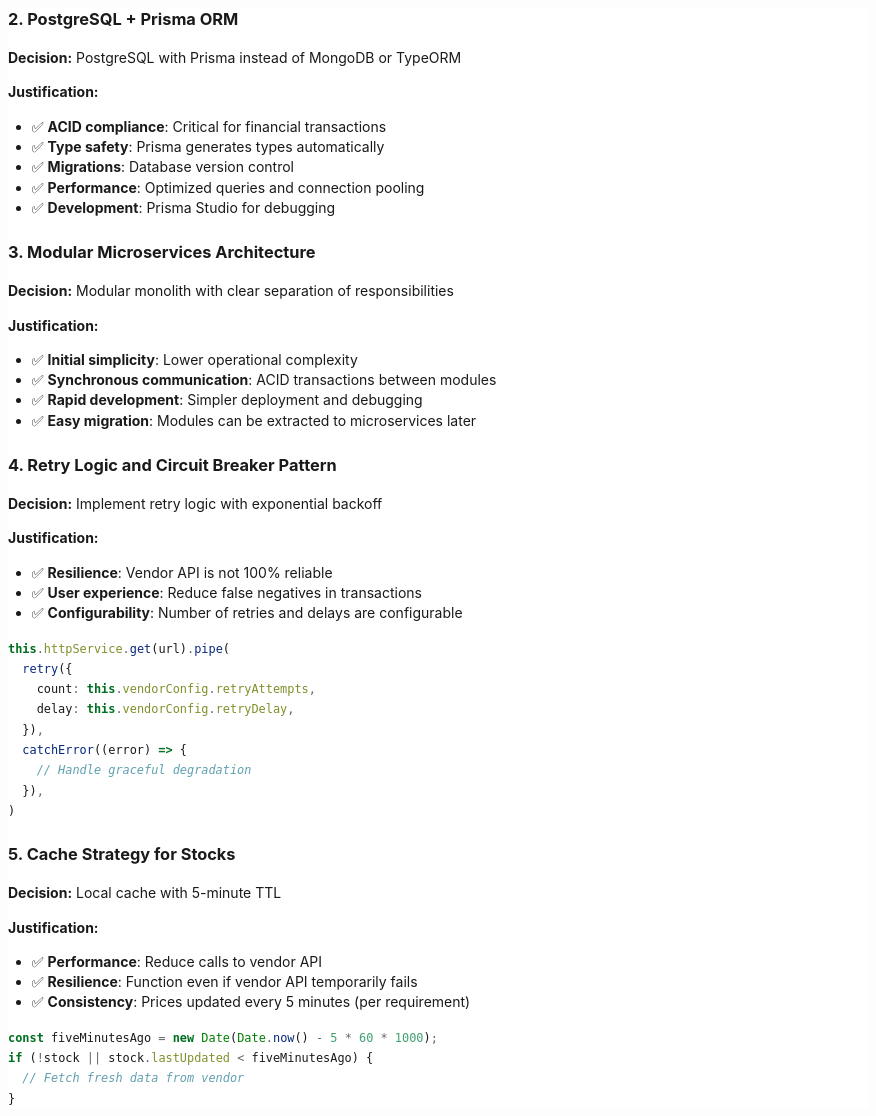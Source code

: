 ### 2. **PostgreSQL + Prisma ORM**

**Decision:** PostgreSQL with Prisma instead of MongoDB or TypeORM

**Justification:**
- ✅ **ACID compliance**: Critical for financial transactions
- ✅ **Type safety**: Prisma generates types automatically
- ✅ **Migrations**: Database version control
- ✅ **Performance**: Optimized queries and connection pooling
- ✅ **Development**: Prisma Studio for debugging

### 3. **Modular Microservices Architecture**

**Decision:** Modular monolith with clear separation of responsibilities

**Justification:**
- ✅ **Initial simplicity**: Lower operational complexity
- ✅ **Synchronous communication**: ACID transactions between modules
- ✅ **Rapid development**: Simpler deployment and debugging
- ✅ **Easy migration**: Modules can be extracted to microservices later

### 4. **Retry Logic and Circuit Breaker Pattern**

**Decision:** Implement retry logic with exponential backoff

**Justification:**
- ✅ **Resilience**: Vendor API is not 100% reliable
- ✅ **User experience**: Reduce false negatives in transactions
- ✅ **Configurability**: Number of retries and delays are configurable

```typescript
this.httpService.get(url).pipe(
  retry({
    count: this.vendorConfig.retryAttempts,
    delay: this.vendorConfig.retryDelay,
  }),
  catchError((error) => {
    // Handle graceful degradation
  }),
)
```

### 5. **Cache Strategy for Stocks**

**Decision:** Local cache with 5-minute TTL

**Justification:**
- ✅ **Performance**: Reduce calls to vendor API
- ✅ **Resilience**: Function even if vendor API temporarily fails
- ✅ **Consistency**: Prices updated every 5 minutes (per requirement)

```typescript
const fiveMinutesAgo = new Date(Date.now() - 5 * 60 * 1000);
if (!stock || stock.lastUpdated < fiveMinutesAgo) {
  // Fetch fresh data from vendor
}
```
